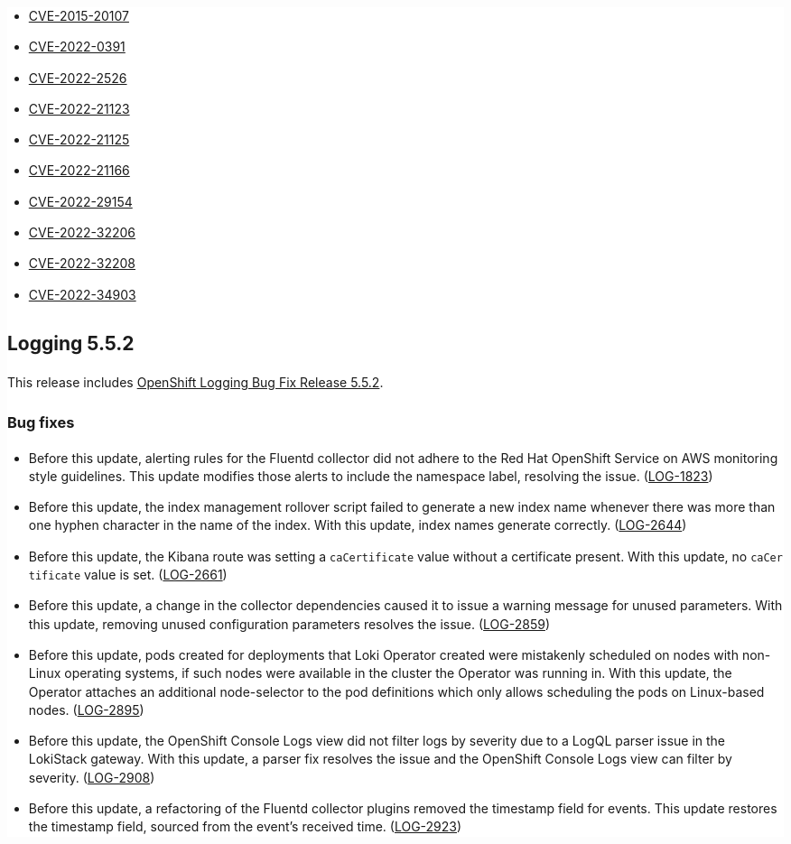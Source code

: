 -   [CVE-2015-20107](https://access.redhat.com/security/cve/CVE-2015-20107)

-   [CVE-2022-0391](https://access.redhat.com/security/cve/CVE-2022-0391)

-   [CVE-2022-2526](https://access.redhat.com/security/cve/CVE-2022-2526)

-   [CVE-2022-21123](https://access.redhat.com/security/cve/CVE-2022-21123)

-   [CVE-2022-21125](https://access.redhat.com/security/cve/CVE-2022-21125)

-   [CVE-2022-21166](https://access.redhat.com/security/cve/CVE-2022-21166)

-   [CVE-2022-29154](https://access.redhat.com/security/cve/CVE-2022-29154)

-   [CVE-2022-32206](https://access.redhat.com/security/cve/CVE-2022-32206)

-   [CVE-2022-32208](https://access.redhat.com/security/cve/CVE-2022-32208)

-   [CVE-2022-34903](https://access.redhat.com/security/cve/CVE-2022-34903)

## Logging 5.5.2

This release includes [OpenShift Logging Bug Fix Release 5.5.2](https://access.redhat.com/errata/RHBA-2022:6559).

### Bug fixes

-   Before this update, alerting rules for the Fluentd collector did not adhere to the Red Hat OpenShift Service on AWS monitoring style guidelines. This update modifies those alerts to include the namespace label, resolving the issue. ([LOG-1823](https://issues.redhat.com/browse/LOG-1823))

-   Before this update, the index management rollover script failed to generate a new index name whenever there was more than one hyphen character in the name of the index. With this update, index names generate correctly. ([LOG-2644](https://issues.redhat.com/browse/LOG-2644))

-   Before this update, the Kibana route was setting a `caCertificate` value without a certificate present. With this update, no `caCertificate` value is set. ([LOG-2661](https://issues.redhat.com/browse/LOG-2661))

-   Before this update, a change in the collector dependencies caused it to issue a warning message for unused parameters. With this update, removing unused configuration parameters resolves the issue. ([LOG-2859](https://issues.redhat.com/browse/LOG-2859))

-   Before this update, pods created for deployments that Loki Operator created were mistakenly scheduled on nodes with non-Linux operating systems, if such nodes were available in the cluster the Operator was running in. With this update, the Operator attaches an additional node-selector to the pod definitions which only allows scheduling the pods on Linux-based nodes. ([LOG-2895](https://issues.redhat.com/browse/LOG-2895))

-   Before this update, the OpenShift Console Logs view did not filter logs by severity due to a LogQL parser issue in the LokiStack gateway. With this update, a parser fix resolves the issue and the OpenShift Console Logs view can filter by severity. ([LOG-2908](https://issues.redhat.com/browse/LOG-2908))

-   Before this update, a refactoring of the Fluentd collector plugins removed the timestamp field for events. This update restores the timestamp field, sourced from the event’s received time. ([LOG-2923](https://issues.redhat.com/browse/LOG-2923))
